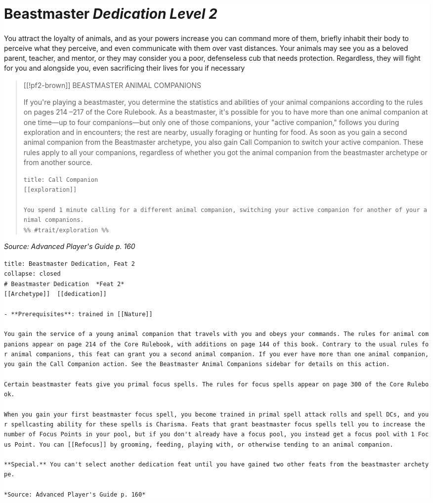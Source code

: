 
# Beastmaster *Dedication Level 2*  

You attract the loyalty of animals, and as your powers increase you can command more of them, briefly inhabit their body to perceive what they perceive, and even communicate with them over vast distances. Your animals may see you as a beloved parent, teacher, and mentor, or they may consider you a poor, defenseless cub that needs protection. Regardless, they will fight for you and alongside you, even sacrificing their lives for you if necessary

> [[!pf2-brown]] BEASTMASTER ANIMAL COMPANIONS
> 
> If you're playing a beastmaster, you determine the statistics and abilities of your animal companions according to the rules on pages 214 –217 of the Core Rulebook. As a beastmaster, it's possible for you to have more than one animal companion at one time—up to four companions—but only one of those companions, your "active companion," follows you during exploration and in encounters; the rest are nearby, usually foraging or hunting for food. As soon as you gain a second animal companion from the Beastmaster archetype, you also gain Call Companion to switch your active companion. These rules apply to all your companions, regardless of whether you got the animal companion from the beastmaster archetype or from another source.
> 
> ```ad-embed-ability
> title: Call Companion
> [[exploration]]  
> 
> You spend 1 minute calling for a different animal companion, switching your active companion for another of your animal companions.  
> %% #trait/exploration %%
> ```

*Source: Advanced Player's Guide p. 160*

```ad-embed-feat
title: Beastmaster Dedication, Feat 2
collapse: closed
# Beastmaster Dedication  *Feat 2*  
[[Archetype]]  [[dedication]]  

- **Prerequisites**: trained in [[Nature]]

You gain the service of a young animal companion that travels with you and obeys your commands. The rules for animal companions appear on page 214 of the Core Rulebook, with additions on page 144 of this book. Contrary to the usual rules for animal companions, this feat can grant you a second animal companion. If you ever have more than one animal companion, you gain the Call Companion action. See the Beastmaster Animal Companions sidebar for details on this action.

Certain beastmaster feats give you primal focus spells. The rules for focus spells appear on page 300 of the Core Rulebook.

When you gain your first beastmaster focus spell, you become trained in primal spell attack rolls and spell DCs, and your spellcasting ability for these spells is Charisma. Feats that grant beastmaster focus spells tell you to increase the number of Focus Points in your pool, but if you don't already have a focus pool, you instead get a focus pool with 1 Focus Point. You can [[Refocus]] by grooming, feeding, playing with, or otherwise tending to an animal companion.

**Special.** You can't select another dedication feat until you have gained two other feats from the beastmaster archetype.

*Source: Advanced Player's Guide p. 160*  
```  
